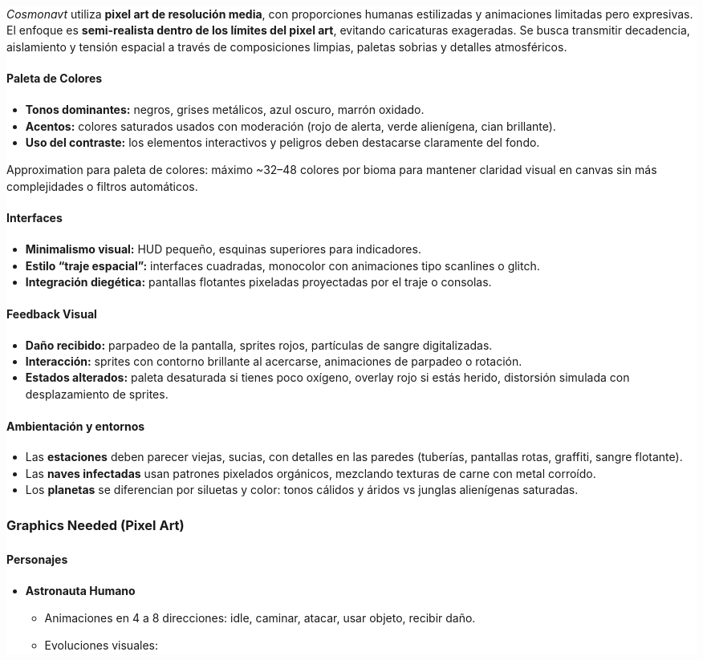 *Cosmonavt* utiliza **pixel art de resolución media**, con proporciones humanas estilizadas y animaciones limitadas pero
expresivas. El enfoque es **semi-realista dentro de los límites del pixel art**, evitando caricaturas exageradas. Se
busca transmitir decadencia, aislamiento y tensión espacial a través de composiciones limpias, paletas sobrias y
detalles atmosféricos.

#### Paleta de Colores

- **Tonos dominantes:** negros, grises metálicos, azul oscuro, marrón oxidado.
- **Acentos:** colores saturados usados con moderación (rojo de alerta, verde alienígena, cian brillante).
- **Uso del contraste:** los elementos interactivos y peligros deben destacarse claramente del fondo.

Approximation para paleta de colores: máximo ~32–48 colores por bioma para mantener claridad visual en canvas sin
más complejidades o filtros automáticos.

#### Interfaces

- **Minimalismo visual:** HUD pequeño, esquinas superiores para indicadores.
- **Estilo “traje espacial”:** interfaces cuadradas, monocolor con animaciones tipo scanlines o glitch.
- **Integración diegética:** pantallas flotantes pixeladas proyectadas por el traje o consolas.

#### Feedback Visual

- **Daño recibido:** parpadeo de la pantalla, sprites rojos, partículas de sangre digitalizadas.
- **Interacción:** sprites con contorno brillante al acercarse, animaciones de parpadeo o rotación.
- **Estados alterados:** paleta desaturada si tienes poco oxígeno, overlay rojo si estás herido, distorsión simulada con
  desplazamiento de sprites.

#### Ambientación y entornos

- Las **estaciones** deben parecer viejas, sucias, con detalles en las paredes (tuberías, pantallas rotas, graffiti,
  sangre flotante).
- Las **naves infectadas** usan patrones pixelados orgánicos, mezclando texturas de carne con metal corroído.
- Los **planetas** se diferencian por siluetas y color: tonos cálidos y áridos vs junglas alienígenas saturadas.

### **Graphics Needed (Pixel Art)**

#### **Personajes**

* **Astronauta Humano**

  * Animaciones en 4 a 8 direcciones: idle, caminar, atacar, usar objeto, recibir daño.

  * Evoluciones visuales:
